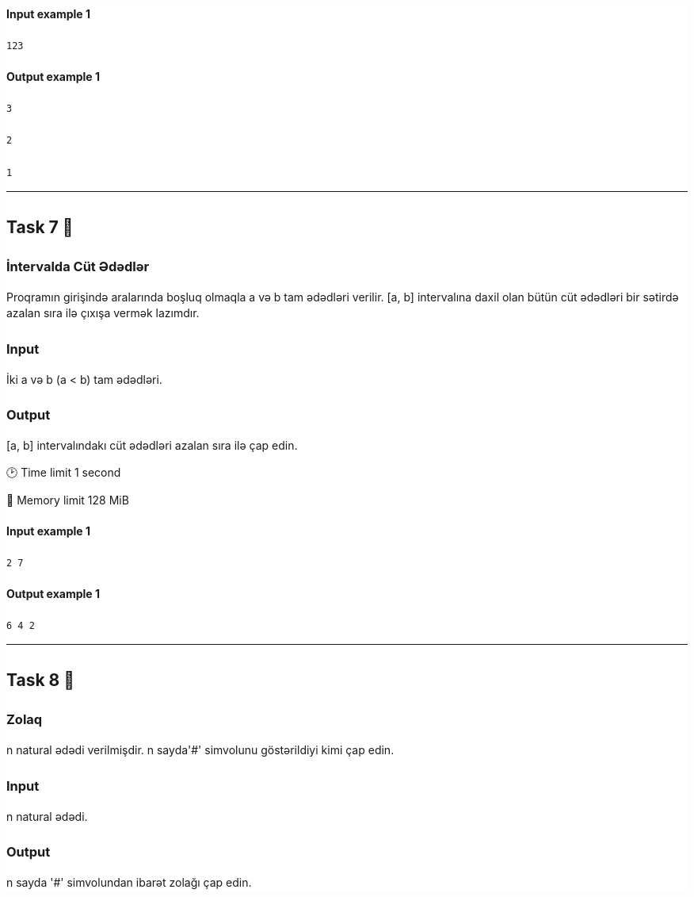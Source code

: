 #### Input example 1

    123

#### Output example 1

    3
    
    2
    
    1

---

## Task 7 🎯

### İntervalda Cüt Ədədlər
Proqramın girişində aralarında boşluq olmaqla a və b tam ədədləri verilir. [a, b] intervalına daxil olan bütün cüt ədədləri bir sətirdə azalan sıra ilə çıxışa vermək lazımdır.


### Input
İki a və b (a < b) tam ədədləri.

### Output
[a, b] intervalındakı cüt ədədləri azalan sıra ilə çap edin.

:clock2: Time limit 1 second

:floppy_disk: Memory limit 128 MiB

#### Input example 1

    2 7

#### Output example 1

    6 4 2
    
---

## Task 8 🎯

### Zolaq
n natural ədədi verilmişdir. n sayda'#' simvolunu göstərildiyi kimi çap edin.


### Input
n natural ədədi.

### Output
n sayda '#' simvolundan ibarət zolağı çap edin.
